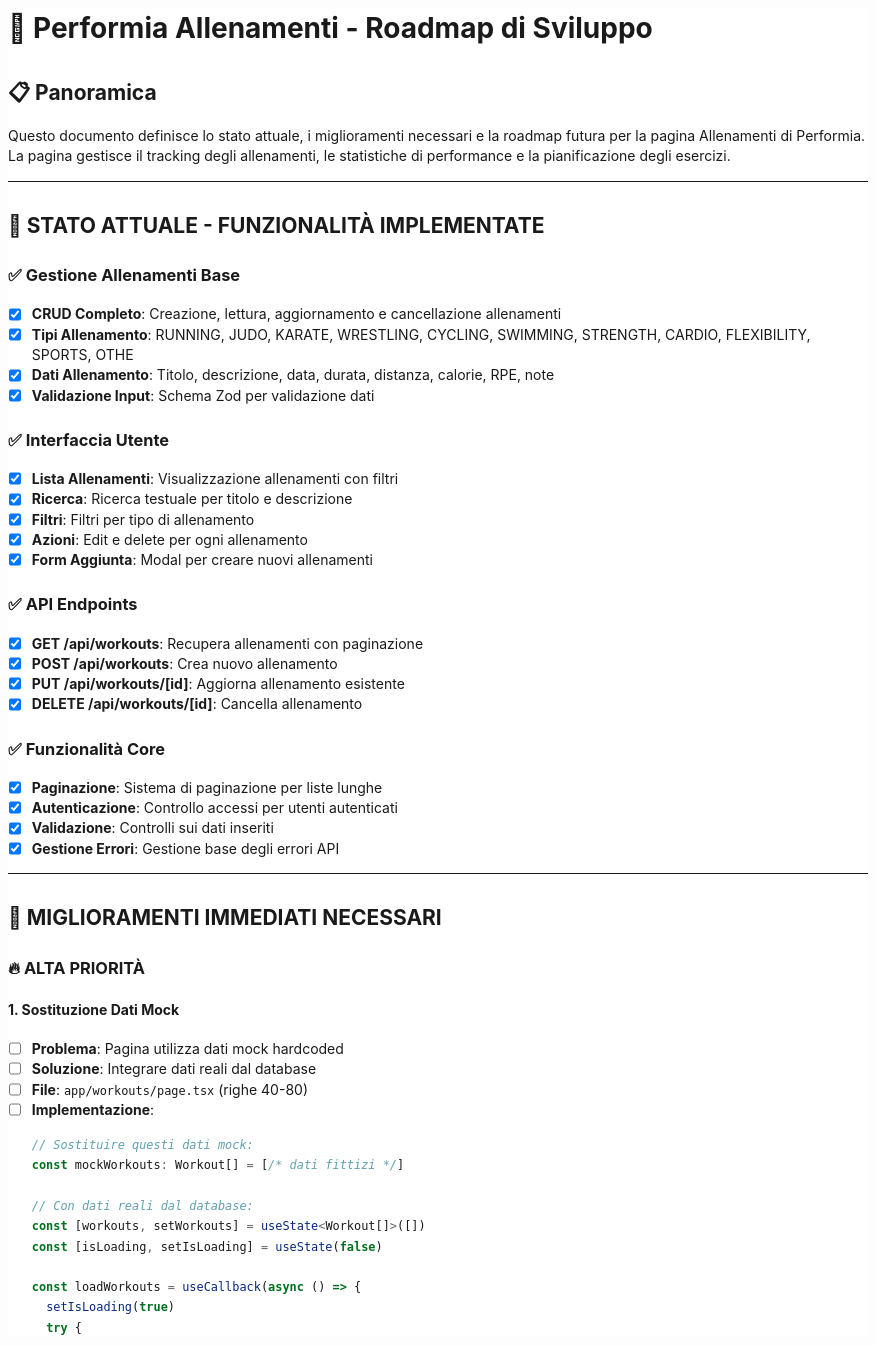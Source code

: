 # 💪 Performia Allenamenti - Roadmap di Sviluppo

## 📋 Panoramica

Questo documento definisce lo stato attuale, i miglioramenti necessari e la roadmap futura per la pagina Allenamenti di Performia. La pagina gestisce il tracking degli allenamenti, le statistiche di performance e la pianificazione degli esercizi.

---

## 🎯 **STATO ATTUALE - FUNZIONALITÀ IMPLEMENTATE**

### **✅ Gestione Allenamenti Base**
- [x] **CRUD Completo**: Creazione, lettura, aggiornamento e cancellazione allenamenti
- [x] **Tipi Allenamento**: RUNNING, JUDO, KARATE, WRESTLING, CYCLING, SWIMMING, STRENGTH, CARDIO, FLEXIBILITY, SPORTS, OTHE
- [x] **Dati Allenamento**: Titolo, descrizione, data, durata, distanza, calorie, RPE, note
- [x] **Validazione Input**: Schema Zod per validazione dati

### **✅ Interfaccia Utente**
- [x] **Lista Allenamenti**: Visualizzazione allenamenti con filtri
- [x] **Ricerca**: Ricerca testuale per titolo e descrizione
- [x] **Filtri**: Filtri per tipo di allenamento
- [x] **Azioni**: Edit e delete per ogni allenamento
- [x] **Form Aggiunta**: Modal per creare nuovi allenamenti

### **✅ API Endpoints**
- [x] **GET /api/workouts**: Recupera allenamenti con paginazione
- [x] **POST /api/workouts**: Crea nuovo allenamento
- [x] **PUT /api/workouts/[id]**: Aggiorna allenamento esistente
- [x] **DELETE /api/workouts/[id]**: Cancella allenamento

### **✅ Funzionalità Core**
- [x] **Paginazione**: Sistema di paginazione per liste lunghe
- [x] **Autenticazione**: Controllo accessi per utenti autenticati
- [x] **Validazione**: Controlli sui dati inseriti
- [x] **Gestione Errori**: Gestione base degli errori API

---

## 🚧 **MIGLIORAMENTI IMMEDIATI NECESSARI**

### **🔥 ALTA PRIORITÀ**

#### **1. Sostituzione Dati Mock**
- [ ] **Problema**: Pagina utilizza dati mock hardcoded
- [ ] **Soluzione**: Integrare dati reali dal database
- [ ] **File**: `app/workouts/page.tsx` (righe 40-80)
- [ ] **Implementazione**:
  ```typescript
  // Sostituire questi dati mock:
  const mockWorkouts: Workout[] = [/* dati fittizi */]
  
  // Con dati reali dal database:
  const [workouts, setWorkouts] = useState<Workout[]>([])
  const [isLoading, setIsLoading] = useState(false)
  
  const loadWorkouts = useCallback(async () => {
    setIsLoading(true)
    try {
  ```